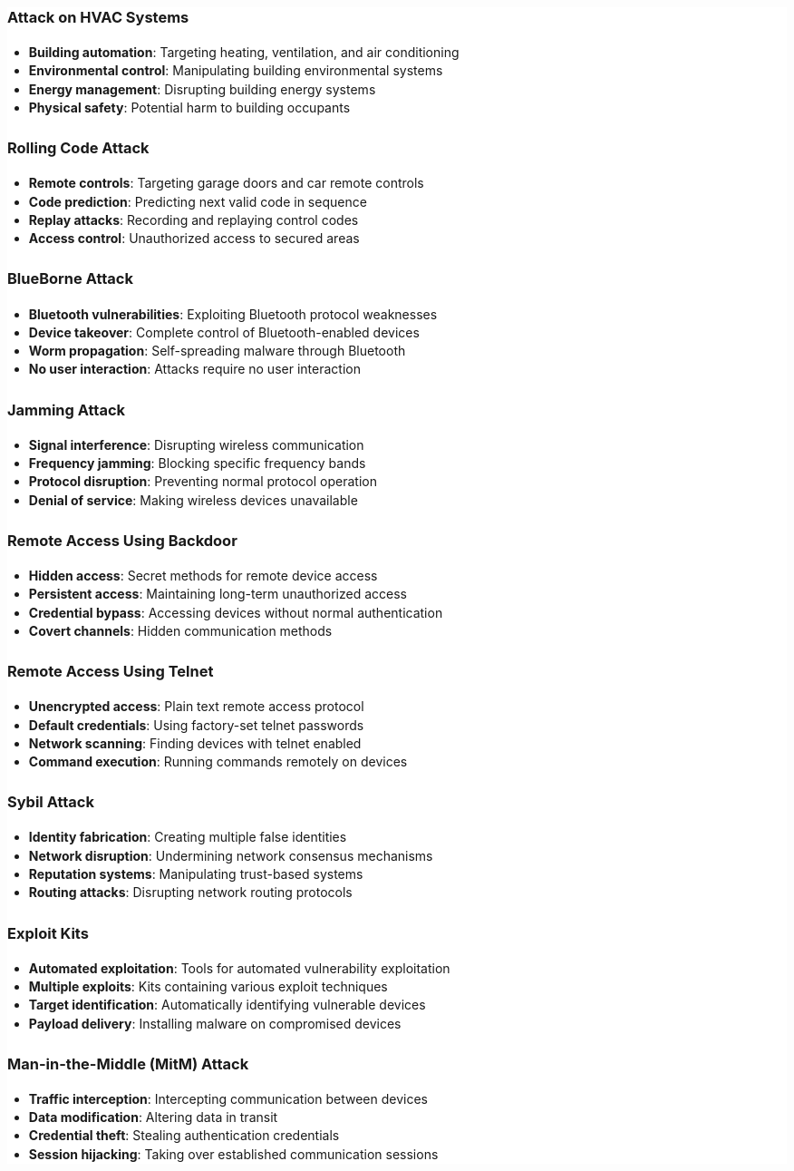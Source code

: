 ### Attack on HVAC Systems
- **Building automation**: Targeting heating, ventilation, and air conditioning
- **Environmental control**: Manipulating building environmental systems
- **Energy management**: Disrupting building energy systems
- **Physical safety**: Potential harm to building occupants

### Rolling Code Attack
- **Remote controls**: Targeting garage doors and car remote controls
- **Code prediction**: Predicting next valid code in sequence
- **Replay attacks**: Recording and replaying control codes
- **Access control**: Unauthorized access to secured areas

### BlueBorne Attack
- **Bluetooth vulnerabilities**: Exploiting Bluetooth protocol weaknesses
- **Device takeover**: Complete control of Bluetooth-enabled devices
- **Worm propagation**: Self-spreading malware through Bluetooth
- **No user interaction**: Attacks require no user interaction

### Jamming Attack
- **Signal interference**: Disrupting wireless communication
- **Frequency jamming**: Blocking specific frequency bands
- **Protocol disruption**: Preventing normal protocol operation
- **Denial of service**: Making wireless devices unavailable

### Remote Access Using Backdoor
- **Hidden access**: Secret methods for remote device access
- **Persistent access**: Maintaining long-term unauthorized access
- **Credential bypass**: Accessing devices without normal authentication
- **Covert channels**: Hidden communication methods

### Remote Access Using Telnet
- **Unencrypted access**: Plain text remote access protocol
- **Default credentials**: Using factory-set telnet passwords
- **Network scanning**: Finding devices with telnet enabled
- **Command execution**: Running commands remotely on devices

### Sybil Attack
- **Identity fabrication**: Creating multiple false identities
- **Network disruption**: Undermining network consensus mechanisms
- **Reputation systems**: Manipulating trust-based systems
- **Routing attacks**: Disrupting network routing protocols

### Exploit Kits
- **Automated exploitation**: Tools for automated vulnerability exploitation
- **Multiple exploits**: Kits containing various exploit techniques
- **Target identification**: Automatically identifying vulnerable devices
- **Payload delivery**: Installing malware on compromised devices

### Man-in-the-Middle (MitM) Attack
- **Traffic interception**: Intercepting communication between devices
- **Data modification**: Altering data in transit
- **Credential theft**: Stealing authentication credentials
- **Session hijacking**: Taking over established communication sessions
